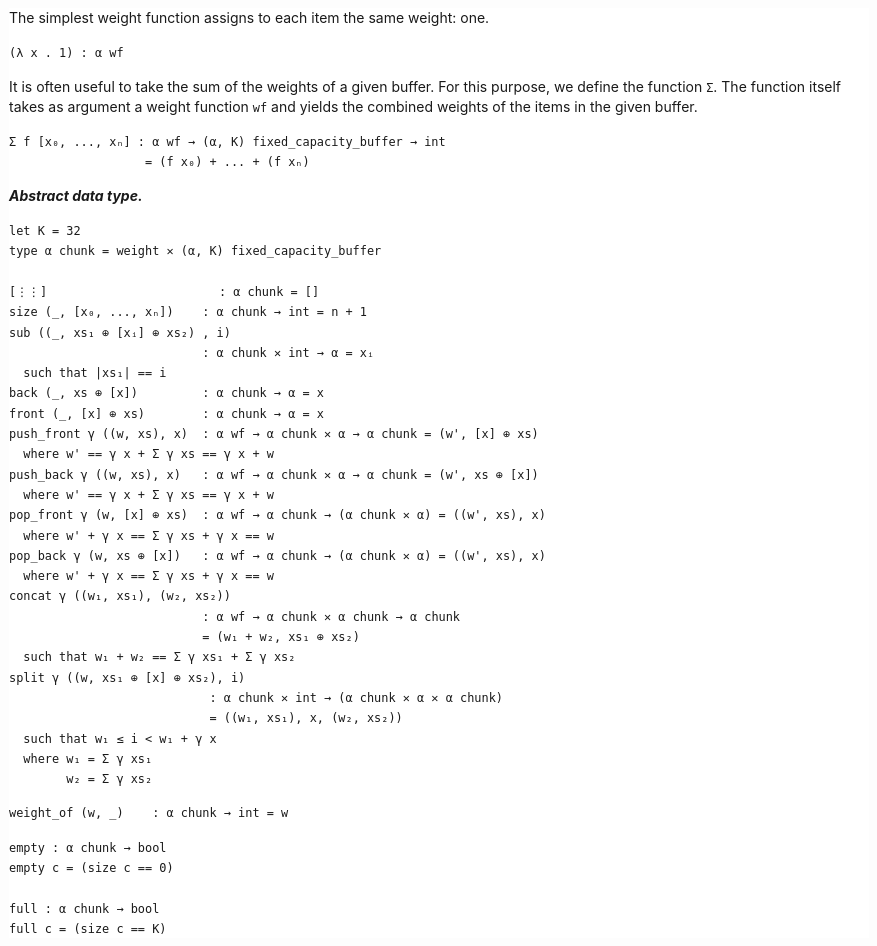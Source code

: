 The simplest weight function assigns to each item the same weight:
one.

~~~~~ {.ocaml}
(λ x . 1) : α wf
~~~~~

It is often useful to take the sum of the weights of a given
buffer. For this purpose, we define the function `Σ`. The function
itself takes as argument a weight function `wf` and yields the
combined weights of the items in the given buffer.

~~~~~ {.ocaml}
Σ f [x₀, ..., xₙ] : α wf → (α, K) fixed_capacity_buffer → int
                   = (f x₀) + ... + (f xₙ)
~~~~~

***Abstract data type.***

~~~~~ {.ocaml}
let K = 32
type α chunk = weight ✕ (α, K) fixed_capacity_buffer

[⋮⋮]                        : α chunk = []
size (_, [x₀, ..., xₙ])    : α chunk → int = n + 1
sub ((_, xs₁ ⊕ [xᵢ] ⊕ xs₂) , i)
                           : α chunk ✕ int → α = xᵢ
  such that |xs₁| == i
back (_, xs ⊕ [x])         : α chunk → α = x
front (_, [x] ⊕ xs)        : α chunk → α = x
push_front γ ((w, xs), x)  : α wf → α chunk ✕ α → α chunk = (w', [x] ⊕ xs)
  where w' == γ x + Σ γ xs == γ x + w
push_back γ ((w, xs), x)   : α wf → α chunk ✕ α → α chunk = (w', xs ⊕ [x])
  where w' == γ x + Σ γ xs == γ x + w
pop_front γ (w, [x] ⊕ xs)  : α wf → α chunk → (α chunk ✕ α) = ((w', xs), x)
  where w' + γ x == Σ γ xs + γ x == w
pop_back γ (w, xs ⊕ [x])   : α wf → α chunk → (α chunk ✕ α) = ((w', xs), x)
  where w' + γ x == Σ γ xs + γ x == w
concat γ ((w₁, xs₁), (w₂, xs₂))
                           : α wf → α chunk ✕ α chunk → α chunk
                           = (w₁ + w₂, xs₁ ⊕ xs₂)
  such that w₁ + w₂ == Σ γ xs₁ + Σ γ xs₂
split γ ((w, xs₁ ⊕ [x] ⊕ xs₂), i)
                            : α chunk ✕ int → (α chunk ✕ α ✕ α chunk)
                            = ((w₁, xs₁), x, (w₂, xs₂))
  such that w₁ ≤ i < w₁ + γ x
  where w₁ = Σ γ xs₁ 
        w₂ = Σ γ xs₂
~~~~~

~~~~~ {.ocaml}
weight_of (w, _)    : α chunk → int = w
~~~~~

~~~~~ {.ocaml}
empty : α chunk → bool
empty c = (size c == 0)

full : α chunk → bool
full c = (size c == K)
~~~~~


[^1]: [@chunkedseq14-esa]
[^2]: [@finger-trees]